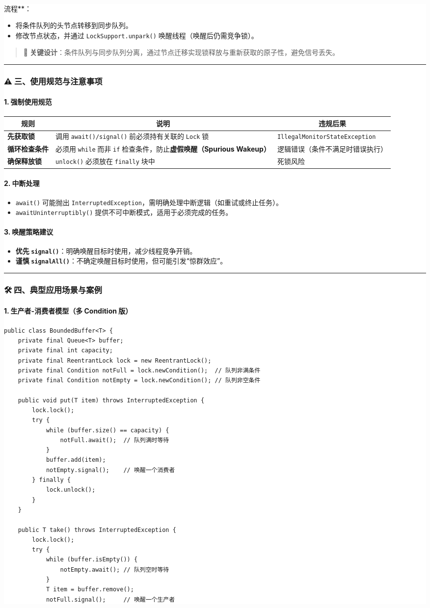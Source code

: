 
   流程**：

   - 将条件队列的头节点转移到同步队列。
   - 修改节点状态，并通过 `LockSupport.unpark()` 唤醒线程（唤醒后仍需竞争锁）。

> 📌 **关键设计**：条件队列与同步队列分离，通过节点迁移实现锁释放与重新获取的原子性，避免信号丢失。

------

### ⚠️ **三、使用规范与注意事项**

#### **1. 强制使用规范**

| **规则**         | **说明**                                                     | **违规后果**                     |
| ---------------- | ------------------------------------------------------------ | -------------------------------- |
| **先获取锁**     | 调用 `await()/signal()` 前必须持有关联的 `Lock` 锁           | `IllegalMonitorStateException`   |
| **循环检查条件** | 必须用 `while` 而非 `if` 检查条件，防止**虚假唤醒（Spurious Wakeup）** | 逻辑错误（条件不满足时错误执行） |
| **确保释放锁**   | `unlock()` 必须放在 `finally` 块中                           | 死锁风险                         |

#### **2. 中断处理**

- `await()` 可能抛出 `InterruptedException`，需明确处理中断逻辑（如重试或终止任务）。
- `awaitUninterruptibly()` 提供不可中断模式，适用于必须完成的任务。

#### **3. 唤醒策略建议**

- **优先 `signal()`**：明确唤醒目标时使用，减少线程竞争开销。
- **谨慎 `signalAll()`**：不确定唤醒目标时使用，但可能引发“惊群效应”。

------

### 🛠️ **四、典型应用场景与案例**

#### **1. 生产者-消费者模型（多 Condition 版）**

```
public class BoundedBuffer<T> {  
    private final Queue<T> buffer;  
    private final int capacity;  
    private final ReentrantLock lock = new ReentrantLock();  
    private final Condition notFull = lock.newCondition();  // 队列非满条件  
    private final Condition notEmpty = lock.newCondition(); // 队列非空条件  

    public void put(T item) throws InterruptedException {  
        lock.lock();  
        try {  
            while (buffer.size() == capacity) {  
                notFull.await();  // 队列满时等待  
            }  
            buffer.add(item);  
            notEmpty.signal();    // 唤醒一个消费者  
        } finally {  
            lock.unlock();  
        }  
    }  

    public T take() throws InterruptedException {  
        lock.lock();  
        try {  
            while (buffer.isEmpty()) {  
                notEmpty.await(); // 队列空时等待  
            }  
            T item = buffer.remove();  
            notFull.signal();     // 唤醒一个生产者  
```